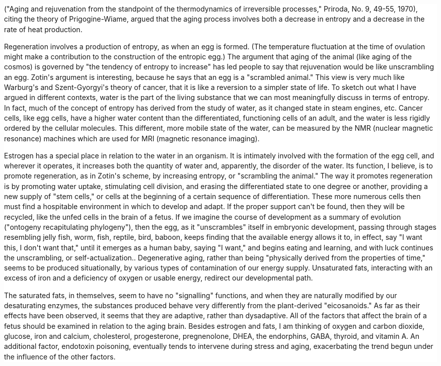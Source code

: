 ("Aging and rejuvenation from the standpoint of the thermodynamics of
irreversible processes," Priroda, No. 9, 49-55, 1970), citing the theory of
Prigogine-Wiame, argued that the aging process involves both a decrease in
entropy and a decrease in the rate of heat production.  

Regeneration involves a production of entropy, as when an egg is formed. (The
temperature fluctuation at the time of ovulation might make a contribution to
the construction of the entropic egg.) The argument that aging of the animal
(like aging of the cosmos) is governed by "the tendency of entropy to
increase" has led people to say that rejuvenation would be like unscrambling
an egg. Zotin's argument is interesting, because he says that an egg is a
"scrambled animal." This view is very much like Warburg's and Szent-Gyorgyi's
theory of cancer, that it is like a reversion to a simpler state of life. To
sketch out what I have argued in different contexts, water is the part of the
living substance that we can most meaningfully discuss in terms of entropy. In
fact, much of the concept of entropy has derived from the study of water, as
it changed state in steam engines, etc. Cancer cells, like egg cells, have a
higher water content than the differentiated, functioning cells of an adult,
and the water is less rigidly ordered by the cellular molecules. This
different, more mobile state of the water, can be measured by the NMR (nuclear
magnetic resonance) machines which are used for MRI (magnetic resonance
imaging).  

Estrogen has a special place in relation to the water in an organism. It is
intimately involved with the formation of the egg cell, and wherever it
operates, it increases both the quantity of water and, apparently, the
disorder of the water. Its function, I believe, is to promote regeneration, as
in Zotin's scheme, by increasing entropy, or "scrambling the animal." The way
it promotes regeneration is by promoting water uptake, stimulating cell
division, and erasing the differentiated state to one degree or another,
providing a new supply of "stem cells," or cells at the beginning of a certain
sequence of differentiation. These more numerous cells then must find a
hospitable environment in which to develop and adapt. If the proper support
can't be found, then they will be recycled, like the unfed cells in the brain
of a fetus. If we imagine the course of development as a summary of evolution
("ontogeny recapitulating phylogeny"), then the egg, as it "unscrambles"
itself in embryonic development, passing through stages resembling jelly fish,
worm, fish, reptile, bird, baboon, keeps finding that the available energy
allows it to, in effect, say "I want this, I don't want that," until it
emerges as a human baby, saying "I want," and begins eating and learning, and
with luck continues the unscrambling, or self-actualization.. Degenerative
aging, rather than being "physically derived from the properties of time,"
seems to be produced situationally, by various types of contamination of our
energy supply. Unsaturated fats, interacting with an excess of iron and a
deficiency of oxygen or usable energy, redirect our developmental path.  

The saturated fats, in themselves, seem to have no "signalling" functions, and
when they are naturally modified by our desaturating enzymes, the substances
produced behave very differently from the plant-derived "eicosanoids." As far
as their effects have been observed, it seems that they are adaptive, rather
than dysadaptive. All of the factors that affect the brain of a fetus should
be examined in relation to the aging brain. Besides estrogen and fats, I am
thinking of oxygen and carbon dioxide, glucose, iron and calcium, cholesterol,
progesterone, pregnenolone, DHEA, the endorphins, GABA, thyroid, and vitamin
A. An additional factor, endotoxin poisoning, eventually tends to intervene
during stress and aging, exacerbating the trend begun under the influence of
the other factors.  
